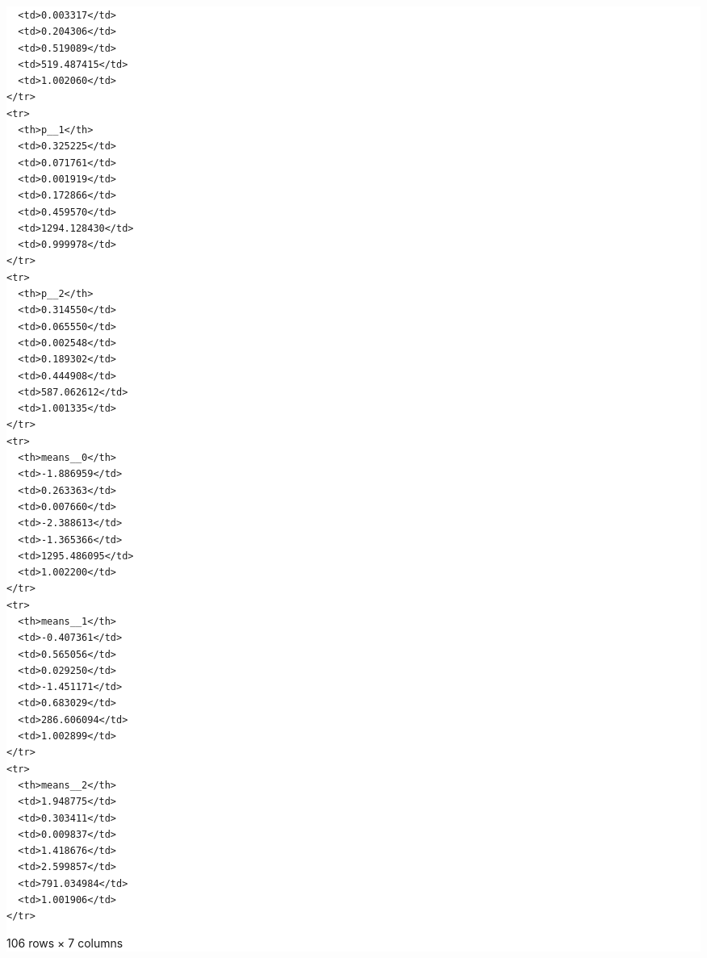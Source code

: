       <td>0.003317</td>
      <td>0.204306</td>
      <td>0.519089</td>
      <td>519.487415</td>
      <td>1.002060</td>
    </tr>
    <tr>
      <th>p__1</th>
      <td>0.325225</td>
      <td>0.071761</td>
      <td>0.001919</td>
      <td>0.172866</td>
      <td>0.459570</td>
      <td>1294.128430</td>
      <td>0.999978</td>
    </tr>
    <tr>
      <th>p__2</th>
      <td>0.314550</td>
      <td>0.065550</td>
      <td>0.002548</td>
      <td>0.189302</td>
      <td>0.444908</td>
      <td>587.062612</td>
      <td>1.001335</td>
    </tr>
    <tr>
      <th>means__0</th>
      <td>-1.886959</td>
      <td>0.263363</td>
      <td>0.007660</td>
      <td>-2.388613</td>
      <td>-1.365366</td>
      <td>1295.486095</td>
      <td>1.002200</td>
    </tr>
    <tr>
      <th>means__1</th>
      <td>-0.407361</td>
      <td>0.565056</td>
      <td>0.029250</td>
      <td>-1.451171</td>
      <td>0.683029</td>
      <td>286.606094</td>
      <td>1.002899</td>
    </tr>
    <tr>
      <th>means__2</th>
      <td>1.948775</td>
      <td>0.303411</td>
      <td>0.009837</td>
      <td>1.418676</td>
      <td>2.599857</td>
      <td>791.034984</td>
      <td>1.001906</td>
    </tr>
  </tbody>
</table>
<p>106 rows × 7 columns</p>
</div>
